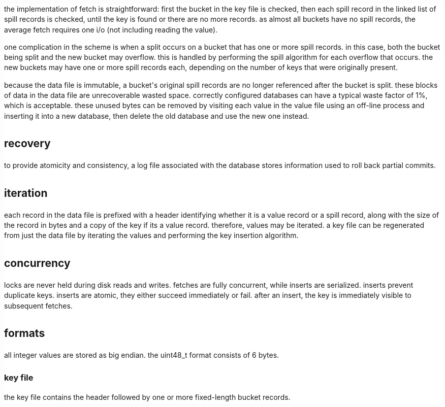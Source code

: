 the implementation of fetch is straightforward: first the bucket in the
key file is checked, then each spill record in the linked list of
spill records is checked, until the key is found or there are no more
records. as almost all buckets have no spill records, the average
fetch requires one i/o (not including reading the value).

one complication in the scheme is when a split occurs on a bucket that
has one or more spill records. in this case, both the bucket being split
and the new bucket may overflow. this is handled by performing the
spill algorithm for each overflow that occurs. the new buckets may have
one or more spill records each, depending on the number of keys that
were originally present.

because the data file is immutable, a bucket's original spill records
are no longer referenced after the bucket is split. these blocks of data
in the data file are unrecoverable wasted space. correctly configured
databases can have a typical waste factor of 1%, which is acceptable.
these unused bytes can be removed by visiting each value in the value
file using an off-line process and inserting it into a new database,
then delete the old database and use the new one instead.

## recovery

to provide atomicity and consistency, a log file associated with the
database stores information used to roll back partial commits.

## iteration

each record in the data file is prefixed with a header identifying
whether it is a value record or a spill record, along with the size of
the record in bytes and a copy of the key if its a value record.
therefore, values may be iterated. a key file can be regenerated from
just the data file by iterating the values and performing the key
insertion algorithm.

## concurrency

locks are never held during disk reads and writes. fetches are fully
concurrent, while inserts are serialized. inserts prevent duplicate
keys. inserts are atomic, they either succeed immediately or fail.
after an insert, the key is immediately visible to subsequent fetches.

## formats

all integer values are stored as big endian. the uint48_t format
consists of 6 bytes.

### key file

the key file contains the header followed by one or more
fixed-length bucket records.
